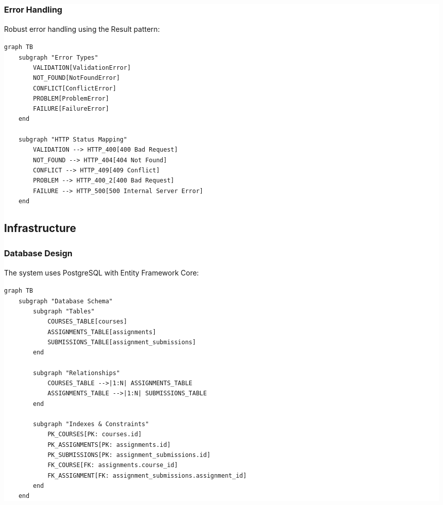 ```csharp
```

### Error Handling

Robust error handling using the Result pattern:

```mermaid
graph TB
    subgraph "Error Types"
        VALIDATION[ValidationError]
        NOT_FOUND[NotFoundError]
        CONFLICT[ConflictError]
        PROBLEM[ProblemError]
        FAILURE[FailureError]
    end
    
    subgraph "HTTP Status Mapping"
        VALIDATION --> HTTP_400[400 Bad Request]
        NOT_FOUND --> HTTP_404[404 Not Found]
        CONFLICT --> HTTP_409[409 Conflict]
        PROBLEM --> HTTP_400_2[400 Bad Request]
        FAILURE --> HTTP_500[500 Internal Server Error]
    end
```

## Infrastructure

### Database Design

The system uses PostgreSQL with Entity Framework Core:

```mermaid
graph TB
    subgraph "Database Schema"
        subgraph "Tables"
            COURSES_TABLE[courses]
            ASSIGNMENTS_TABLE[assignments]
            SUBMISSIONS_TABLE[assignment_submissions]
        end
        
        subgraph "Relationships"
            COURSES_TABLE -->|1:N| ASSIGNMENTS_TABLE
            ASSIGNMENTS_TABLE -->|1:N| SUBMISSIONS_TABLE
        end
        
        subgraph "Indexes & Constraints"
            PK_COURSES[PK: courses.id]
            PK_ASSIGNMENTS[PK: assignments.id]
            PK_SUBMISSIONS[PK: assignment_submissions.id]
            FK_COURSE[FK: assignments.course_id]
            FK_ASSIGNMENT[FK: assignment_submissions.assignment_id]
        end
    end
```
